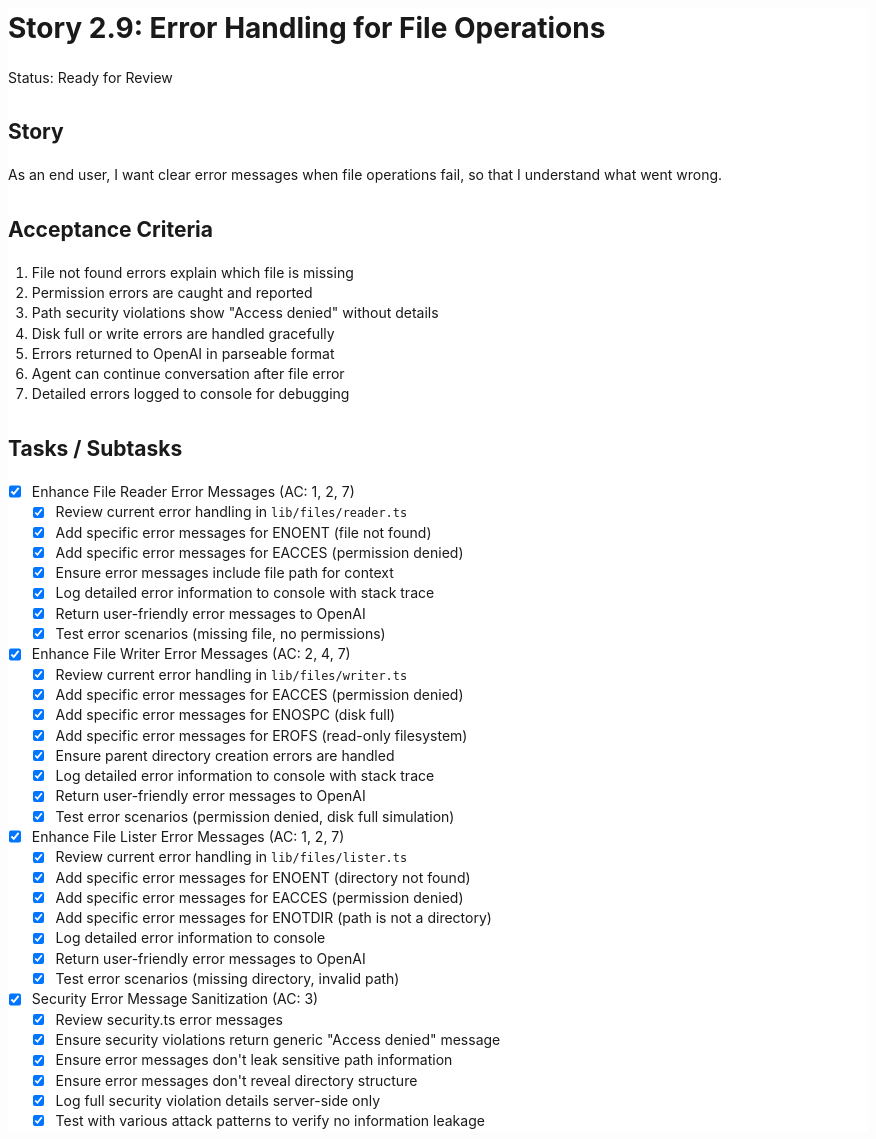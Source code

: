 # Story 2.9: Error Handling for File Operations

Status: Ready for Review

## Story

As an end user,
I want clear error messages when file operations fail,
so that I understand what went wrong.

## Acceptance Criteria

1. File not found errors explain which file is missing
2. Permission errors are caught and reported
3. Path security violations show "Access denied" without details
4. Disk full or write errors are handled gracefully
5. Errors returned to OpenAI in parseable format
6. Agent can continue conversation after file error
7. Detailed errors logged to console for debugging

## Tasks / Subtasks

- [x] Enhance File Reader Error Messages (AC: 1, 2, 7)
  - [x] Review current error handling in `lib/files/reader.ts`
  - [x] Add specific error messages for ENOENT (file not found)
  - [x] Add specific error messages for EACCES (permission denied)
  - [x] Ensure error messages include file path for context
  - [x] Log detailed error information to console with stack trace
  - [x] Return user-friendly error messages to OpenAI
  - [x] Test error scenarios (missing file, no permissions)

- [x] Enhance File Writer Error Messages (AC: 2, 4, 7)
  - [x] Review current error handling in `lib/files/writer.ts`
  - [x] Add specific error messages for EACCES (permission denied)
  - [x] Add specific error messages for ENOSPC (disk full)
  - [x] Add specific error messages for EROFS (read-only filesystem)
  - [x] Ensure parent directory creation errors are handled
  - [x] Log detailed error information to console with stack trace
  - [x] Return user-friendly error messages to OpenAI
  - [x] Test error scenarios (permission denied, disk full simulation)

- [x] Enhance File Lister Error Messages (AC: 1, 2, 7)
  - [x] Review current error handling in `lib/files/lister.ts`
  - [x] Add specific error messages for ENOENT (directory not found)
  - [x] Add specific error messages for EACCES (permission denied)
  - [x] Add specific error messages for ENOTDIR (path is not a directory)
  - [x] Log detailed error information to console
  - [x] Return user-friendly error messages to OpenAI
  - [x] Test error scenarios (missing directory, invalid path)

- [x] Security Error Message Sanitization (AC: 3)
  - [x] Review security.ts error messages
  - [x] Ensure security violations return generic "Access denied" message
  - [x] Ensure error messages don't leak sensitive path information
  - [x] Ensure error messages don't reveal directory structure
  - [x] Log full security violation details server-side only
  - [x] Test with various attack patterns to verify no information leakage
